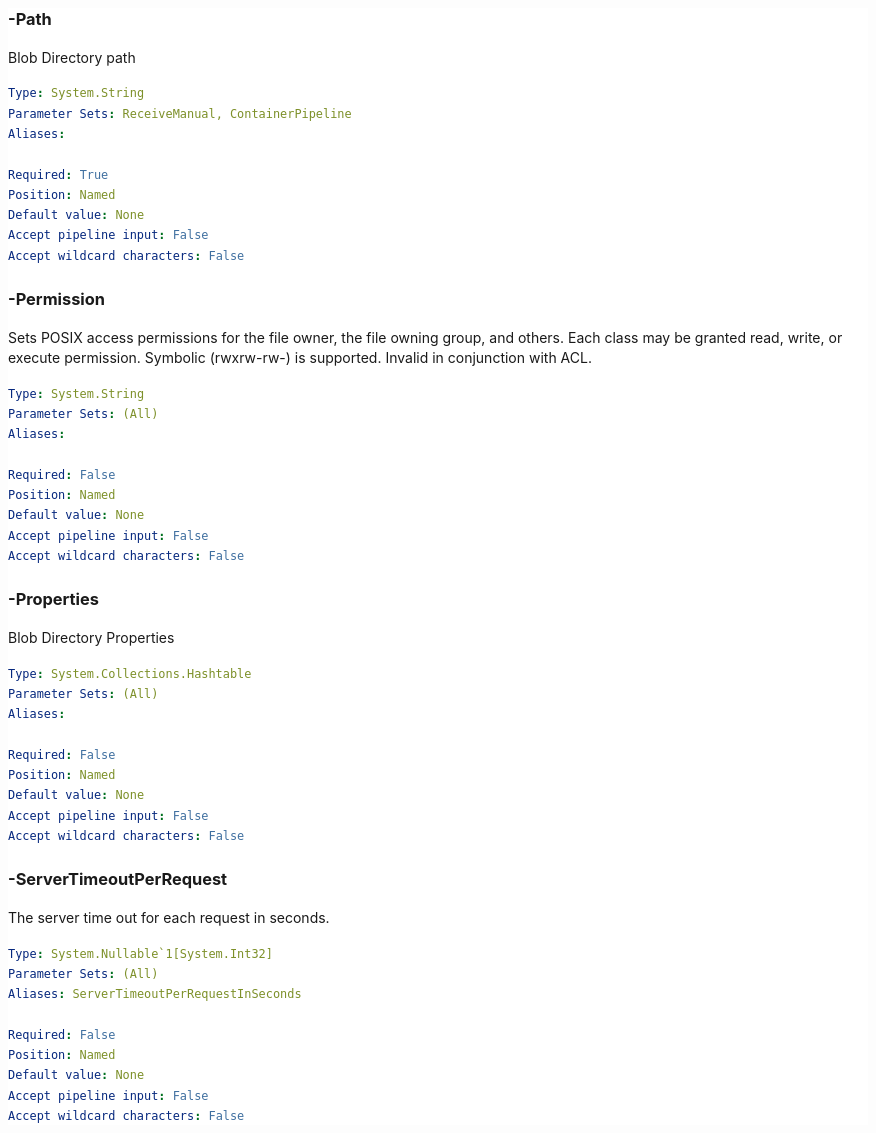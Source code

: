 ### -Path
Blob Directory path

```yaml
Type: System.String
Parameter Sets: ReceiveManual, ContainerPipeline
Aliases:

Required: True
Position: Named
Default value: None
Accept pipeline input: False
Accept wildcard characters: False
```

### -Permission
Sets POSIX access permissions for the file owner, the file owning group, and others.
Each class may be granted read, write, or execute permission.
Symbolic (rwxrw-rw-) is supported.
Invalid in conjunction with ACL.

```yaml
Type: System.String
Parameter Sets: (All)
Aliases:

Required: False
Position: Named
Default value: None
Accept pipeline input: False
Accept wildcard characters: False
```

### -Properties
Blob Directory Properties

```yaml
Type: System.Collections.Hashtable
Parameter Sets: (All)
Aliases:

Required: False
Position: Named
Default value: None
Accept pipeline input: False
Accept wildcard characters: False
```

### -ServerTimeoutPerRequest
The server time out for each request in seconds.

```yaml
Type: System.Nullable`1[System.Int32]
Parameter Sets: (All)
Aliases: ServerTimeoutPerRequestInSeconds

Required: False
Position: Named
Default value: None
Accept pipeline input: False
Accept wildcard characters: False
```
